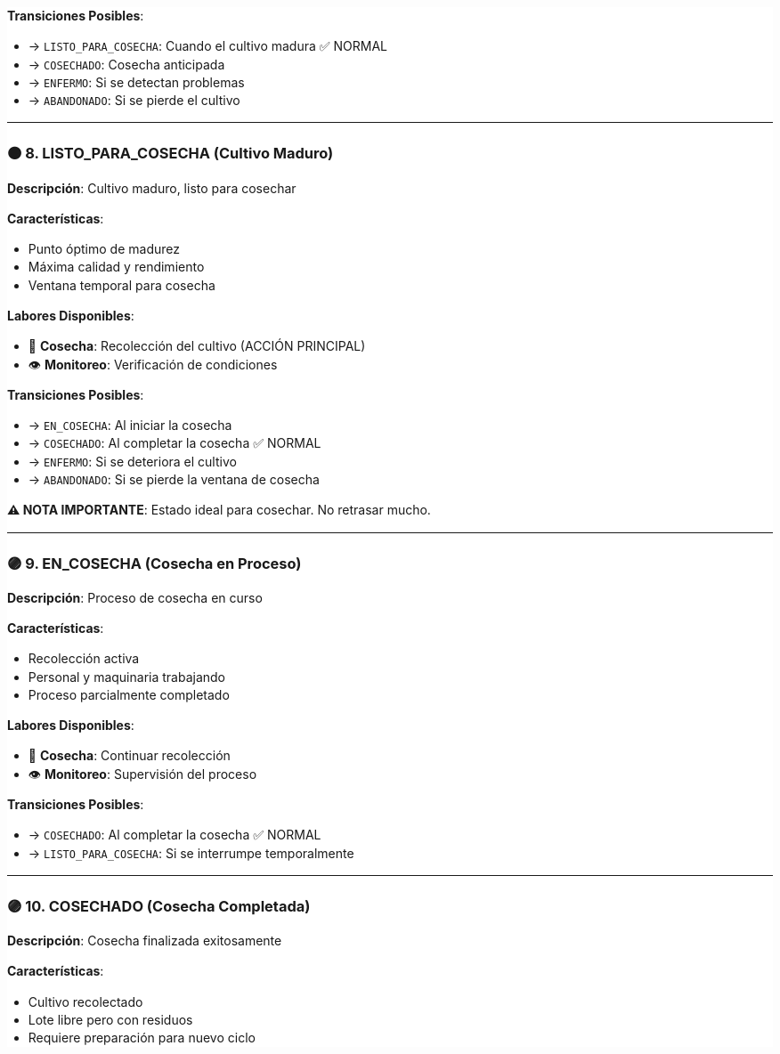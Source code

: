 **Transiciones Posibles**:
- → `LISTO_PARA_COSECHA`: Cuando el cultivo madura ✅ NORMAL
- → `COSECHADO`: Cosecha anticipada
- → `ENFERMO`: Si se detectan problemas
- → `ABANDONADO`: Si se pierde el cultivo

---

### 🟠 **8. LISTO_PARA_COSECHA** (Cultivo Maduro)
**Descripción**: Cultivo maduro, listo para cosechar

**Características**:
- Punto óptimo de madurez
- Máxima calidad y rendimiento
- Ventana temporal para cosecha

**Labores Disponibles**:
- 🌾 **Cosecha**: Recolección del cultivo (ACCIÓN PRINCIPAL)
- 👁️ **Monitoreo**: Verificación de condiciones

**Transiciones Posibles**:
- → `EN_COSECHA`: Al iniciar la cosecha
- → `COSECHADO`: Al completar la cosecha ✅ NORMAL
- → `ENFERMO`: Si se deteriora el cultivo
- → `ABANDONADO`: Si se pierde la ventana de cosecha

**⚠️ NOTA IMPORTANTE**: Estado ideal para cosechar. No retrasar mucho.

---

### 🟣 **9. EN_COSECHA** (Cosecha en Proceso)
**Descripción**: Proceso de cosecha en curso

**Características**:
- Recolección activa
- Personal y maquinaria trabajando
- Proceso parcialmente completado

**Labores Disponibles**:
- 🌾 **Cosecha**: Continuar recolección
- 👁️ **Monitoreo**: Supervisión del proceso

**Transiciones Posibles**:
- → `COSECHADO`: Al completar la cosecha ✅ NORMAL
- → `LISTO_PARA_COSECHA`: Si se interrumpe temporalmente

---

### 🟣 **10. COSECHADO** (Cosecha Completada)
**Descripción**: Cosecha finalizada exitosamente

**Características**:
- Cultivo recolectado
- Lote libre pero con residuos
- Requiere preparación para nuevo ciclo
